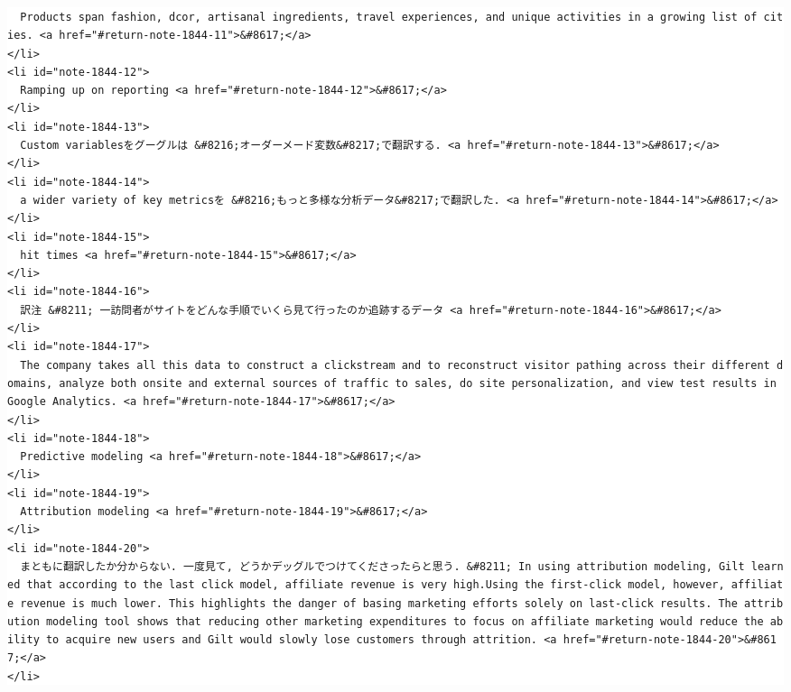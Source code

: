       Products span fashion, dcor, artisanal ingredients, travel experiences, and unique activities in a growing list of cities. <a href="#return-note-1844-11">&#8617;</a>
    </li>
    <li id="note-1844-12">
      Ramping up on reporting <a href="#return-note-1844-12">&#8617;</a>
    </li>
    <li id="note-1844-13">
      Custom variablesをグーグルは &#8216;オーダーメード変数&#8217;で翻訳する. <a href="#return-note-1844-13">&#8617;</a>
    </li>
    <li id="note-1844-14">
      a wider variety of key metricsを &#8216;もっと多様な分析データ&#8217;で翻訳した. <a href="#return-note-1844-14">&#8617;</a>
    </li>
    <li id="note-1844-15">
      hit times <a href="#return-note-1844-15">&#8617;</a>
    </li>
    <li id="note-1844-16">
      訳注 &#8211; 一訪問者がサイトをどんな手順でいくら見て行ったのか追跡するデータ <a href="#return-note-1844-16">&#8617;</a>
    </li>
    <li id="note-1844-17">
      The company takes all this data to construct a clickstream and to reconstruct visitor pathing across their different domains, analyze both onsite and external sources of traffic to sales, do site personalization, and view test results in Google Analytics. <a href="#return-note-1844-17">&#8617;</a>
    </li>
    <li id="note-1844-18">
      Predictive modeling <a href="#return-note-1844-18">&#8617;</a>
    </li>
    <li id="note-1844-19">
      Attribution modeling <a href="#return-note-1844-19">&#8617;</a>
    </li>
    <li id="note-1844-20">
      まともに翻訳したか分からない. 一度見て, どうかデッグルでつけてくださったらと思う. &#8211; In using attribution modeling, Gilt learned that according to the last click model, affiliate revenue is very high.Using the first-click model, however, affiliate revenue is much lower. This highlights the danger of basing marketing efforts solely on last-click results. The attribution modeling tool shows that reducing other marketing expenditures to focus on affiliate marketing would reduce the ability to acquire new users and Gilt would slowly lose customers through attrition. <a href="#return-note-1844-20">&#8617;</a>
    </li>
  </ol>
</div>

 [1]: http://analytics.blogspot.kr/2012/12/gilt-embraces-insights-from-analytics.html
 [2]: http://www.gilt.com/